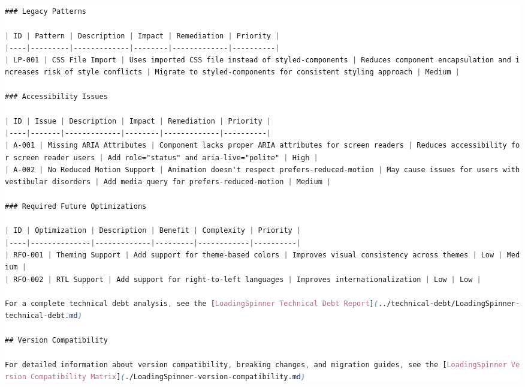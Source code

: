 ```css
### Legacy Patterns

| ID | Pattern | Description | Impact | Remediation | Priority |
|----|---------|-------------|--------|-------------|----------|
| LP-001 | CSS File Import | Uses imported CSS file instead of styled-components | Reduces component encapsulation and increases risk of style conflicts | Migrate to styled-components for consistent styling approach | Medium |

### Accessibility Issues

| ID | Issue | Description | Impact | Remediation | Priority |
|----|-------|-------------|--------|-------------|----------|
| A-001 | Missing ARIA Attributes | Component lacks proper ARIA attributes for screen readers | Reduces accessibility for screen reader users | Add role="status" and aria-live="polite" | High |
| A-002 | No Reduced Motion Support | Animation doesn't respect prefers-reduced-motion | May cause issues for users with vestibular disorders | Add media query for prefers-reduced-motion | Medium |

### Required Future Optimizations

| ID | Optimization | Description | Benefit | Complexity | Priority |
|----|--------------|-------------|---------|------------|----------|
| RFO-001 | Theming Support | Add support for theme-based colors | Improves visual consistency across themes | Low | Medium |
| RFO-002 | RTL Support | Add support for right-to-left languages | Improves internationalization | Low | Low |

For a complete technical debt analysis, see the [LoadingSpinner Technical Debt Report](../technical-debt/LoadingSpinner-technical-debt.md)

## Version Compatibility

For detailed information about version compatibility, breaking changes, and migration guides, see the [LoadingSpinner Version Compatibility Matrix](./LoadingSpinner-version-compatibility.md)
